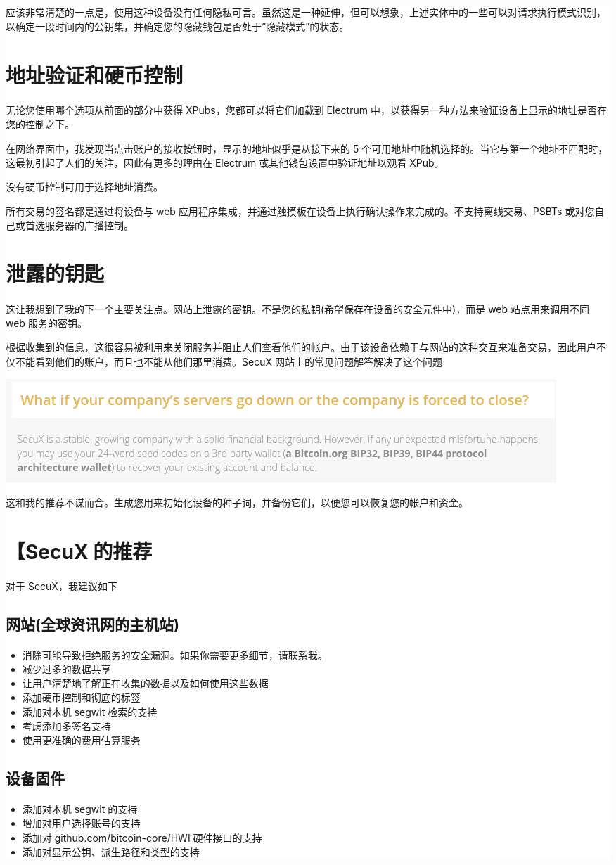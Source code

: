 应该非常清楚的一点是，使用这种设备没有任何隐私可言。虽然这是一种延伸，但可以想象，上述实体中的一些可以对请求执行模式识别，以确定一段时间内的公钥集，并确定您的隐藏钱包是否处于“隐藏模式”的状态。

# 地址验证和硬币控制

无论您使用哪个选项从前面的部分中获得 XPubs，您都可以将它们加载到 Electrum 中，以获得另一种方法来验证设备上显示的地址是否在您的控制之下。

在网络界面中，我发现当点击账户的接收按钮时，显示的地址似乎是从接下来的 5 个可用地址中随机选择的。当它与第一个地址不匹配时，这最初引起了人们的关注，因此有更多的理由在 Electrum 或其他钱包设置中验证地址以观看 XPub。

没有硬币控制可用于选择地址消费。

所有交易的签名都是通过将设备与 web 应用程序集成，并通过触摸板在设备上执行确认操作来完成的。不支持离线交易、PSBTs 或对您自己或首选服务器的广播控制。

# 泄露的钥匙

这让我想到了我的下一个主要关注点。网站上泄露的密钥。不是您的私钥(希望保存在设备的安全元件中)，而是 web 站点用来调用不同 web 服务的密钥。

根据收集到的信息，这很容易被利用来关闭服务并阻止人们查看他们的帐户。由于该设备依赖于与网站的这种交互来准备交易，因此用户不仅不能看到他们的账户，而且也不能从他们那里消费。SecuX 网站上的常见问题解答解决了这个问题

![](img/674467a1d0d20610c660e850811af2f4.png)

这和我的推荐不谋而合。生成您用来初始化设备的种子词，并备份它们，以便您可以恢复您的帐户和资金。

# 【SecuX 的推荐

对于 SecuX，我建议如下

## 网站(全球资讯网的主机站)

*   消除可能导致拒绝服务的安全漏洞。如果你需要更多细节，请联系我。
*   减少过多的数据共享
*   让用户清楚地了解正在收集的数据以及如何使用这些数据
*   添加硬币控制和彻底的标签
*   添加对本机 segwit 检索的支持
*   考虑添加多签名支持
*   使用更准确的费用估算服务

## 设备固件

*   添加对本机 segwit 的支持
*   增加对用户选择账号的支持
*   添加对 github.com/bitcoin-core/HWI 硬件接口的支持
*   添加对显示公钥、派生路径和类型的支持
